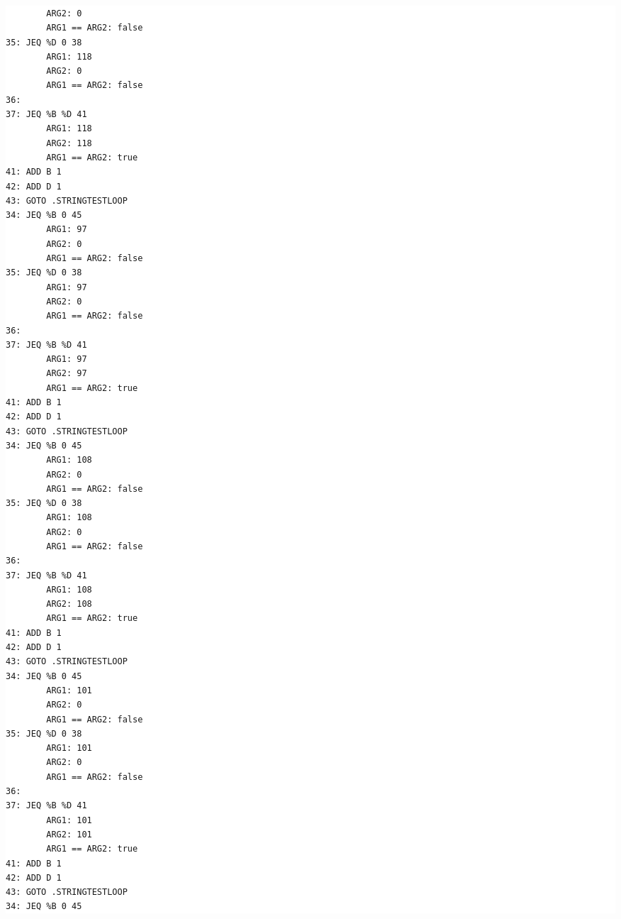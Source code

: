 ```
        ARG2: 0
        ARG1 == ARG2: false
35: JEQ %D 0 38
        ARG1: 118
        ARG2: 0
        ARG1 == ARG2: false
36:
37: JEQ %B %D 41
        ARG1: 118
        ARG2: 118
        ARG1 == ARG2: true
41: ADD B 1
42: ADD D 1
43: GOTO .STRINGTESTLOOP
34: JEQ %B 0 45
        ARG1: 97
        ARG2: 0
        ARG1 == ARG2: false
35: JEQ %D 0 38
        ARG1: 97
        ARG2: 0
        ARG1 == ARG2: false
36:
37: JEQ %B %D 41
        ARG1: 97
        ARG2: 97
        ARG1 == ARG2: true
41: ADD B 1
42: ADD D 1
43: GOTO .STRINGTESTLOOP
34: JEQ %B 0 45
        ARG1: 108
        ARG2: 0
        ARG1 == ARG2: false
35: JEQ %D 0 38
        ARG1: 108
        ARG2: 0
        ARG1 == ARG2: false
36:
37: JEQ %B %D 41
        ARG1: 108
        ARG2: 108
        ARG1 == ARG2: true
41: ADD B 1
42: ADD D 1
43: GOTO .STRINGTESTLOOP
34: JEQ %B 0 45
        ARG1: 101
        ARG2: 0
        ARG1 == ARG2: false
35: JEQ %D 0 38
        ARG1: 101
        ARG2: 0
        ARG1 == ARG2: false
36:
37: JEQ %B %D 41
        ARG1: 101
        ARG2: 101
        ARG1 == ARG2: true
41: ADD B 1
42: ADD D 1
43: GOTO .STRINGTESTLOOP
34: JEQ %B 0 45
```
